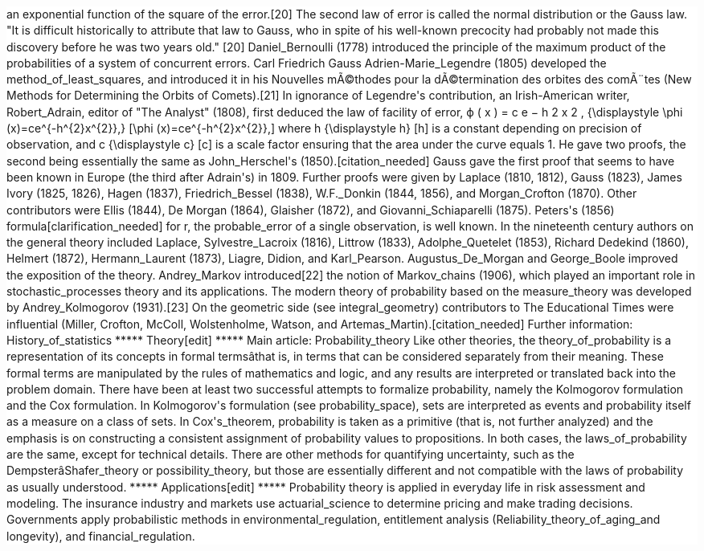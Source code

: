 an exponential function of the square of the error.[20] The second law of error
is called the normal distribution or the Gauss law. "It is difficult
historically to attribute that law to Gauss, who in spite of his well-known
precocity had probably not made this discovery before he was two years old."
[20]
Daniel_Bernoulli (1778) introduced the principle of the maximum product of the
probabilities of a system of concurrent errors.
Carl Friedrich Gauss
Adrien-Marie_Legendre (1805) developed the method_of_least_squares, and
introduced it in his Nouvelles mÃ©thodes pour la dÃ©termination des orbites des
comÃ¨tes (New Methods for Determining the Orbits of Comets).[21] In ignorance
of Legendre's contribution, an Irish-American writer, Robert_Adrain, editor of
"The Analyst" (1808), first deduced the law of facility of error,
         &#x03D5; ( x ) = c  e  &#x2212;  h  2    x  2     ,   {\displaystyle
      \phi (x)=ce^{-h^{2}x^{2}},}  [\phi (x)=ce^{-h^{2}x^{2}},]
where     h   {\displaystyle h}  [h] is a constant depending on precision of
observation, and     c   {\displaystyle c}  [c] is a scale factor ensuring that
the area under the curve equals 1. He gave two proofs, the second being
essentially the same as John_Herschel's (1850).[citation_needed] Gauss gave the
first proof that seems to have been known in Europe (the third after Adrain's)
in 1809. Further proofs were given by Laplace (1810, 1812), Gauss (1823), James
Ivory (1825, 1826), Hagen (1837), Friedrich_Bessel (1838), W.F._Donkin (1844,
1856), and Morgan_Crofton (1870). Other contributors were Ellis (1844), De
Morgan (1864), Glaisher (1872), and Giovanni_Schiaparelli (1875). Peters's
(1856) formula[clarification_needed] for r, the probable_error of a single
observation, is well known.
In the nineteenth century authors on the general theory included Laplace,
Sylvestre_Lacroix (1816), Littrow (1833), Adolphe_Quetelet (1853), Richard
Dedekind (1860), Helmert (1872), Hermann_Laurent (1873), Liagre, Didion, and
Karl_Pearson. Augustus_De_Morgan and George_Boole improved the exposition of
the theory.
Andrey_Markov introduced[22] the notion of Markov_chains (1906), which played
an important role in stochastic_processes theory and its applications. The
modern theory of probability based on the measure_theory was developed by
Andrey_Kolmogorov (1931).[23]
On the geometric side (see integral_geometry) contributors to The Educational
Times were influential (Miller, Crofton, McColl, Wolstenholme, Watson, and
Artemas_Martin).[citation_needed]
Further information: History_of_statistics
***** Theory[edit] *****
Main article: Probability_theory
Like other theories, the theory_of_probability is a representation of its
concepts in formal termsâthat is, in terms that can be considered separately
from their meaning. These formal terms are manipulated by the rules of
mathematics and logic, and any results are interpreted or translated back into
the problem domain.
There have been at least two successful attempts to formalize probability,
namely the Kolmogorov formulation and the Cox formulation. In Kolmogorov's
formulation (see probability_space), sets are interpreted as events and
probability itself as a measure on a class of sets. In Cox's_theorem,
probability is taken as a primitive (that is, not further analyzed) and the
emphasis is on constructing a consistent assignment of probability values to
propositions. In both cases, the laws_of_probability are the same, except for
technical details.
There are other methods for quantifying uncertainty, such as the
DempsterâShafer_theory or possibility_theory, but those are essentially
different and not compatible with the laws of probability as usually
understood.
***** Applications[edit] *****
Probability theory is applied in everyday life in risk assessment and modeling.
The insurance industry and markets use actuarial_science to determine pricing
and make trading decisions. Governments apply probabilistic methods in
environmental_regulation, entitlement analysis (Reliability_theory_of_aging_and
longevity), and financial_regulation.